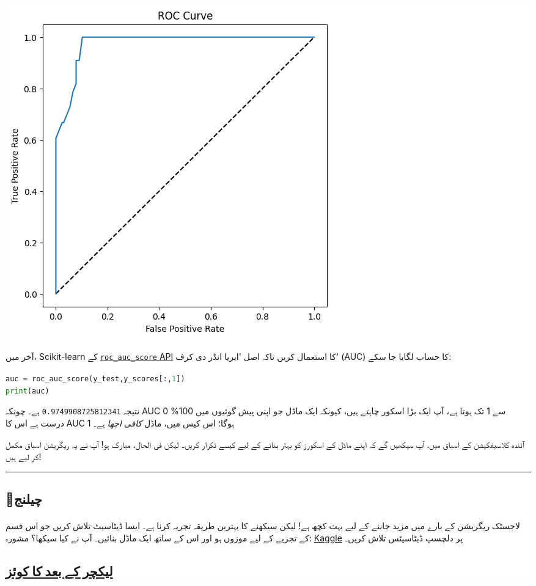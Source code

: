 ![ROC](../../../../translated_images/ROC_2.777f20cdfc4988ca683ade6850ac832cb70c96c12f1b910d294f270ef36e1a1c.ur.png)

آخر میں، Scikit-learn کے [`roc_auc_score` API](https://scikit-learn.org/stable/modules/generated/sklearn.metrics.roc_auc_score.html?highlight=roc_auc#sklearn.metrics.roc_auc_score) کا استعمال کریں تاکہ اصل 'ایریا انڈر دی کرف' (AUC) کا حساب لگایا جا سکے:

```python
auc = roc_auc_score(y_test,y_scores[:,1])
print(auc)
```
نتیجہ `0.9749908725812341` ہے۔ چونکہ AUC 0 سے 1 تک ہوتا ہے، آپ ایک بڑا اسکور چاہتے ہیں، کیونکہ ایک ماڈل جو اپنی پیش گوئیوں میں 100% درست ہے اس کا AUC 1 ہوگا؛ اس کیس میں، ماڈل _کافی اچھا_ ہے۔

آئندہ کلاسیفکیشن کے اسباق میں، آپ سیکھیں گے کہ اپنے ماڈل کے اسکورز کو بہتر بنانے کے لیے کیسے تکرار کریں۔ لیکن فی الحال، مبارک ہو! آپ نے یہ ریگریشن اسباق مکمل کر لیے ہیں!

---
## 🚀چیلنج

لاجسٹک ریگریشن کے بارے میں مزید جاننے کے لیے بہت کچھ ہے! لیکن سیکھنے کا بہترین طریقہ تجربہ کرنا ہے۔ ایسا ڈیٹاسیٹ تلاش کریں جو اس قسم کے تجزیے کے لیے موزوں ہو اور اس کے ساتھ ایک ماڈل بنائیں۔ آپ نے کیا سیکھا؟ مشورہ: [Kaggle](https://www.kaggle.com/search?q=logistic+regression+datasets) پر دلچسپ ڈیٹاسیٹس تلاش کریں۔

## [لیکچر کے بعد کا کوئز](https://gray-sand-07a10f403.1.azurestaticapps.net/quiz/16/)
